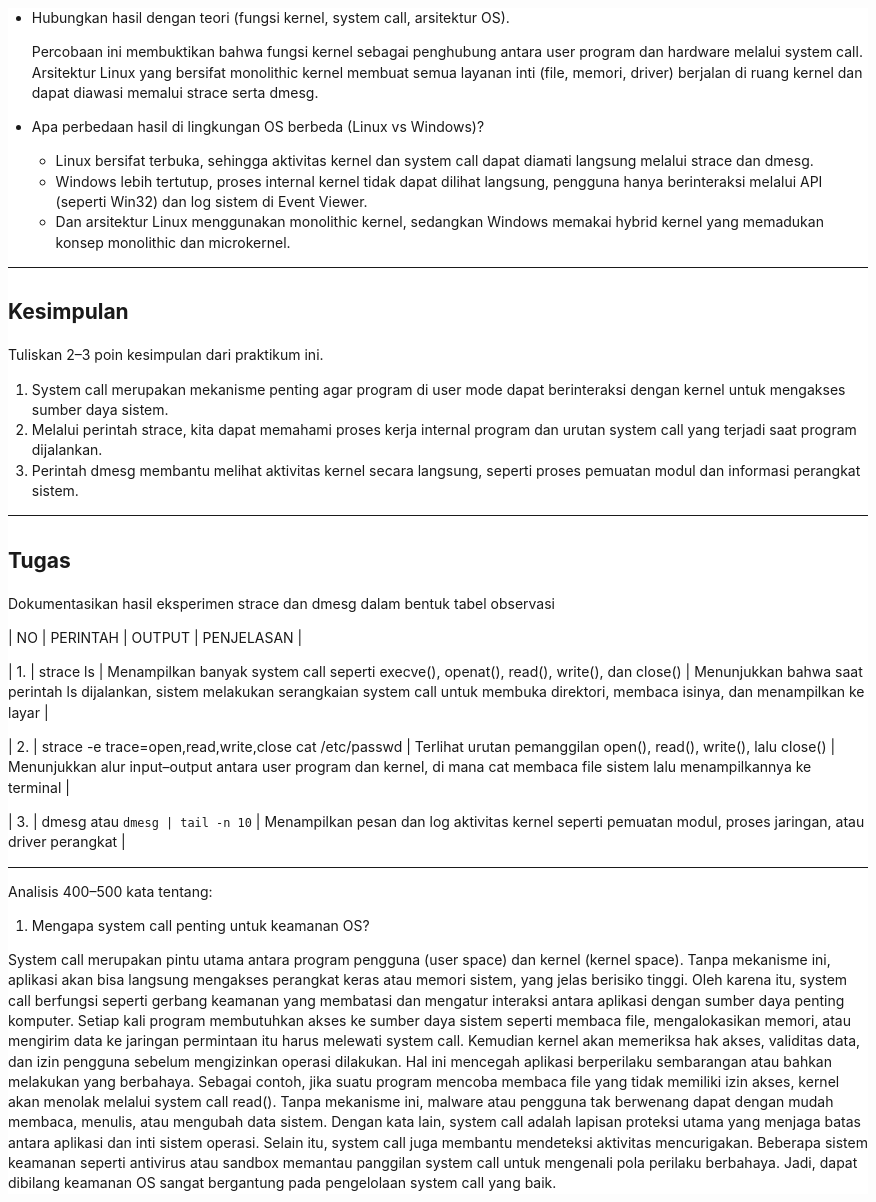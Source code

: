 - Hubungkan hasil dengan teori (fungsi kernel, system call, arsitektur OS).  

  Percobaan ini membuktikan bahwa fungsi kernel sebagai penghubung antara user program dan hardware melalui system call.
Arsitektur Linux yang bersifat monolithic kernel membuat semua layanan inti (file, memori, driver) berjalan di ruang kernel dan dapat diawasi memalui strace serta dmesg.

- Apa perbedaan hasil di lingkungan OS berbeda (Linux vs Windows)?  

  - Linux bersifat terbuka, sehingga aktivitas kernel dan system call dapat diamati langsung melalui strace dan dmesg.
  - Windows lebih tertutup, proses internal kernel tidak dapat dilihat langsung, pengguna hanya berinteraksi melalui API (seperti Win32) dan log sistem di Event Viewer.
  - Dan arsitektur Linux menggunakan monolithic kernel, sedangkan Windows memakai hybrid kernel yang memadukan konsep monolithic dan microkernel.

---

## Kesimpulan
Tuliskan 2–3 poin kesimpulan dari praktikum ini.
1. System call merupakan mekanisme penting agar program di user mode dapat berinteraksi dengan kernel untuk mengakses sumber daya sistem.
2. Melalui perintah strace, kita dapat memahami proses kerja internal program dan urutan system call yang terjadi saat program dijalankan.
3. Perintah dmesg membantu melihat aktivitas kernel secara langsung, seperti proses pemuatan modul dan informasi perangkat sistem.

---

## Tugas 

Dokumentasikan hasil eksperimen strace dan dmesg dalam bentuk tabel observasi

  | NO | PERINTAH | OUTPUT | PENJELASAN |

  | 1. | strace ls | Menampilkan banyak system call seperti execve(), openat(), read(), write(), dan close() | Menunjukkan bahwa saat perintah ls dijalankan, sistem melakukan serangkaian system call untuk membuka direktori, membaca isinya, dan menampilkan ke layar | 

  | 2. | strace -e trace=open,read,write,close cat /etc/passwd | Terlihat urutan pemanggilan open(), read(), write(), lalu close() | Menunjukkan alur input–output antara user program dan kernel, di mana cat membaca file sistem lalu menampilkannya ke terminal | 

  | 3. | dmesg atau `dmesg | tail -n 10` | Menampilkan pesan dan log aktivitas kernel seperti pemuatan modul, proses jaringan, atau driver perangkat | 


---

Analisis 400–500 kata tentang:

1. Mengapa system call penting untuk keamanan OS?

System call merupakan pintu utama antara program pengguna (user space) dan kernel (kernel space). Tanpa mekanisme ini, aplikasi akan bisa langsung mengakses perangkat keras atau memori sistem, yang jelas berisiko tinggi. Oleh karena itu, system call berfungsi seperti gerbang keamanan yang membatasi dan mengatur interaksi antara aplikasi dengan sumber daya penting komputer.
Setiap kali program membutuhkan akses ke sumber daya sistem seperti membaca file, mengalokasikan memori, atau mengirim data ke jaringan permintaan itu harus melewati system call. Kemudian kernel akan memeriksa hak akses, validitas data, dan izin pengguna sebelum mengizinkan operasi dilakukan. Hal ini mencegah aplikasi berperilaku sembarangan atau bahkan melakukan yang berbahaya.
Sebagai contoh, jika suatu program mencoba membaca file yang tidak memiliki izin akses, kernel akan menolak melalui system call read(). Tanpa mekanisme ini, malware atau pengguna tak berwenang dapat dengan mudah membaca, menulis, atau mengubah data sistem. Dengan kata lain, system call adalah lapisan proteksi utama yang menjaga batas antara aplikasi dan inti sistem operasi.
Selain itu, system call juga membantu mendeteksi aktivitas mencurigakan. Beberapa sistem keamanan seperti antivirus atau sandbox memantau panggilan system call untuk mengenali pola perilaku berbahaya. Jadi, dapat dibilang keamanan OS sangat bergantung pada pengelolaan system call yang baik.
